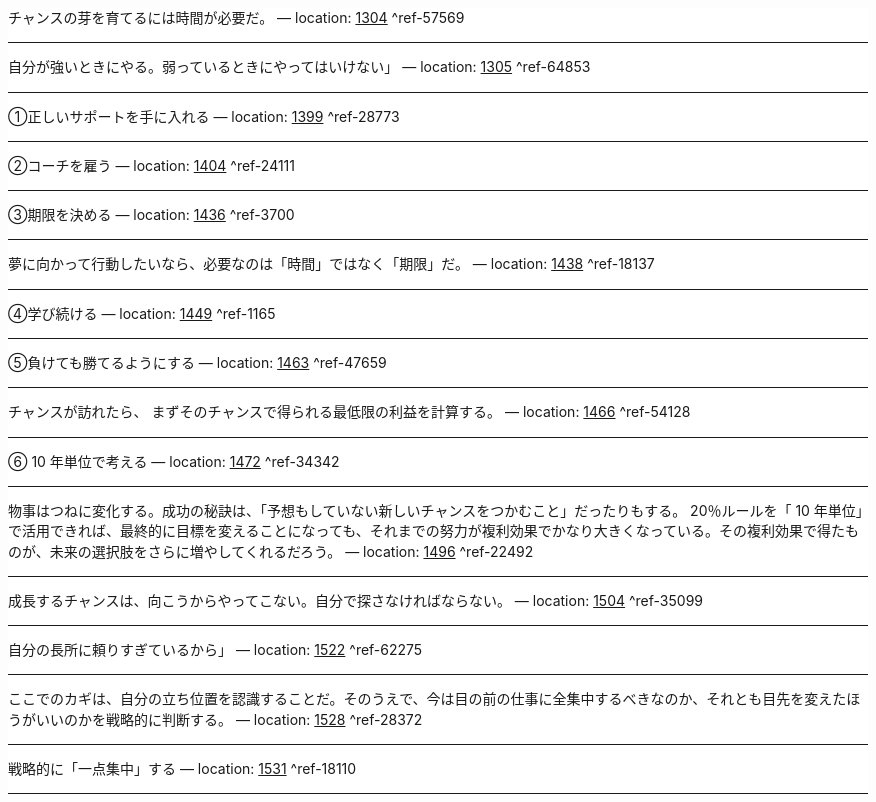 チャンスの芽を育てるには時間が必要だ。 — location: [1304](kindle://book?action=open&asin=B0B49D29KM&location=1304) ^ref-57569

---
自分が強いときにやる。弱っているときにやってはいけない」 — location: [1305](kindle://book?action=open&asin=B0B49D29KM&location=1305) ^ref-64853

---
①正しいサポートを手に入れる — location: [1399](kindle://book?action=open&asin=B0B49D29KM&location=1399) ^ref-28773

---
②コーチを雇う — location: [1404](kindle://book?action=open&asin=B0B49D29KM&location=1404) ^ref-24111

---
③期限を決める — location: [1436](kindle://book?action=open&asin=B0B49D29KM&location=1436) ^ref-3700

---
夢に向かって行動したいなら、必要なのは「時間」ではなく「期限」だ。 — location: [1438](kindle://book?action=open&asin=B0B49D29KM&location=1438) ^ref-18137

---
④学び続ける — location: [1449](kindle://book?action=open&asin=B0B49D29KM&location=1449) ^ref-1165

---
⑤負けても勝てるようにする — location: [1463](kindle://book?action=open&asin=B0B49D29KM&location=1463) ^ref-47659

---
チャンスが訪れたら、 まずそのチャンスで得られる最低限の利益を計算する。 — location: [1466](kindle://book?action=open&asin=B0B49D29KM&location=1466) ^ref-54128

---
⑥ 10 年単位で考える — location: [1472](kindle://book?action=open&asin=B0B49D29KM&location=1472) ^ref-34342

---
物事はつねに変化する。成功の秘訣は、「予想もしていない新しいチャンスをつかむこと」だったりもする。 20％ルールを「 10 年単位」で活用できれば、最終的に目標を変えることになっても、それまでの努力が複利効果でかなり大きくなっている。その複利効果で得たものが、未来の選択肢をさらに増やしてくれるだろう。 — location: [1496](kindle://book?action=open&asin=B0B49D29KM&location=1496) ^ref-22492

---
成長するチャンスは、向こうからやってこない。自分で探さなければならない。 — location: [1504](kindle://book?action=open&asin=B0B49D29KM&location=1504) ^ref-35099

---
自分の長所に頼りすぎているから」 — location: [1522](kindle://book?action=open&asin=B0B49D29KM&location=1522) ^ref-62275

---
ここでのカギは、自分の立ち位置を認識することだ。そのうえで、今は目の前の仕事に全集中するべきなのか、それとも目先を変えたほうがいいのかを戦略的に判断する。 — location: [1528](kindle://book?action=open&asin=B0B49D29KM&location=1528) ^ref-28372

---
戦略的に「一点集中」する — location: [1531](kindle://book?action=open&asin=B0B49D29KM&location=1531) ^ref-18110

---